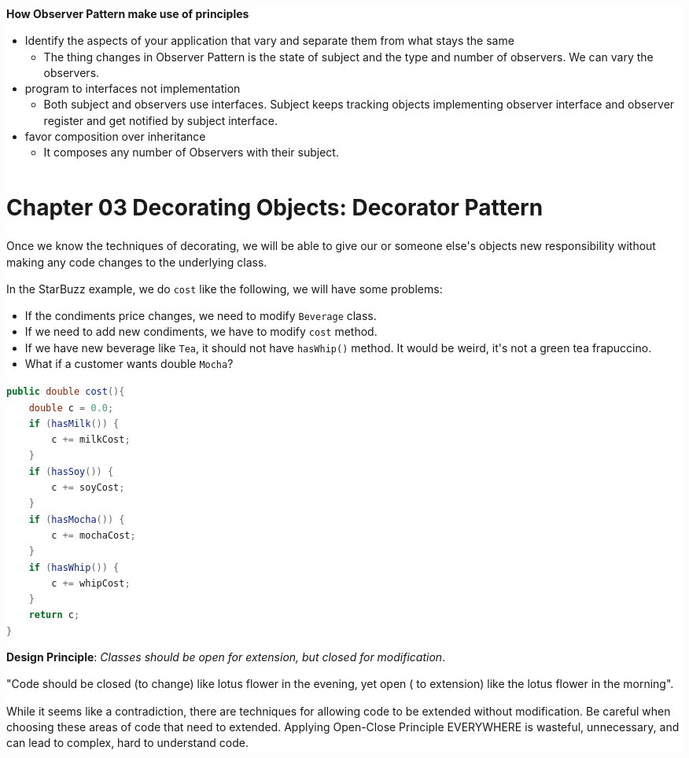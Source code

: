 **How Observer Pattern make use of principles**

* Identify the aspects of your application that vary and separate them from what
  stays the same
    * The thing changes in Observer Pattern is the state of subject and the type
      and number of observers. We can vary the observers.
* program to interfaces not implementation
    * Both subject and observers use interfaces. Subject keeps tracking objects
      implementing observer interface and observer register and get notified by
      subject interface.
* favor composition over inheritance
    * It composes any number of Observers with their subject.

# Chapter 03 Decorating Objects: Decorator Pattern

Once we know the techniques of decorating, we will be able to give our or someone
else's objects new responsibility without making any code changes to the underlying
class.

In the StarBuzz example, we do `cost` like the following, we will have some
problems:
* If the condiments price changes, we need to modify `Beverage` class.
* If we need to add new condiments, we have to modify `cost` method.
* If we have new beverage like `Tea`, it should not have `hasWhip()` method. It
  would be weird, it's not a green tea frapuccino.
* What if a customer wants double `Mocha`?

```java
public double cost(){
    double c = 0.0;
    if (hasMilk()) {
        c += milkCost;
    }
    if (hasSoy()) {
        c += soyCost;
    }
    if (hasMocha()) {
        c += mochaCost;
    }
    if (hasWhip()) {
        c += whipCost;
    }
    return c;
}
```

**Design Principle**: *Classes should be open for extension, but closed for
modification*.

"Code should be closed (to change) like lotus flower in the evening, yet open (
to extension) like the lotus flower in the morning".

While it seems like a contradiction, there are techniques for allowing code to be
extended without modification. Be careful when choosing these areas of code that
need to extended. Applying Open-Close Principle EVERYWHERE is wasteful, unnecessary,
and can lead to complex, hard to understand code.
